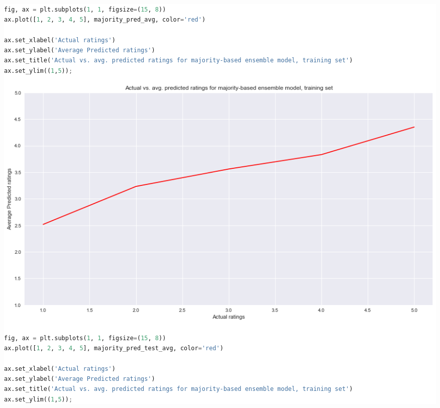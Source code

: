 


```python
fig, ax = plt.subplots(1, 1, figsize=(15, 8))
ax.plot([1, 2, 3, 4, 5], majority_pred_avg, color='red')

ax.set_xlabel('Actual ratings')
ax.set_ylabel('Average Predicted ratings')
ax.set_title('Actual vs. avg. predicted ratings for majority-based ensemble model, training set')
ax.set_ylim((1,5));
```



![png](FinalProject_vIk_files/FinalProject_vIk_92_0.png)




```python
fig, ax = plt.subplots(1, 1, figsize=(15, 8))
ax.plot([1, 2, 3, 4, 5], majority_pred_test_avg, color='red')

ax.set_xlabel('Actual ratings')
ax.set_ylabel('Average Predicted ratings')
ax.set_title('Actual vs. avg. predicted ratings for majority-based ensemble model, training set')
ax.set_ylim((1,5));
```


